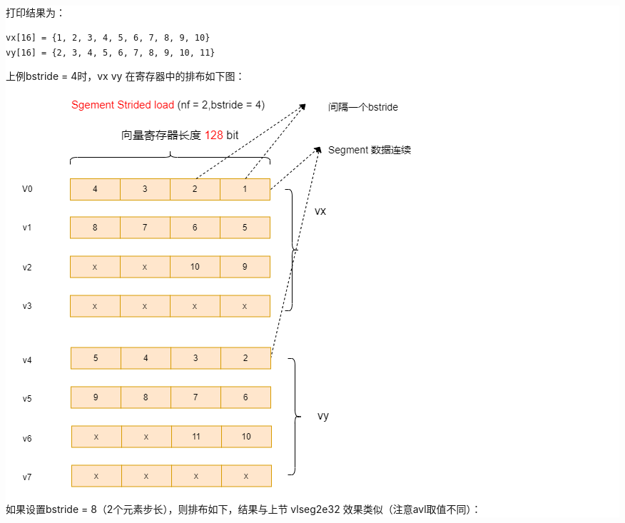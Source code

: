 打印结果为：

~~~log
vx[16] = {1, 2, 3, 4, 5, 6, 7, 8, 9, 10}
vy[16] = {2, 3, 4, 5, 6, 7, 8, 9, 10, 11}
~~~



 上例bstride = 4时，vx vy 在寄存器中的排布如下图：

![](image/10/vlsseg_vssseg_nf2_bstride_4.drawio.png)

如果设置bstride = 8（2个元素步长），则排布如下，结果与上节 vlseg2e32 效果类似（注意avl取值不同）：
